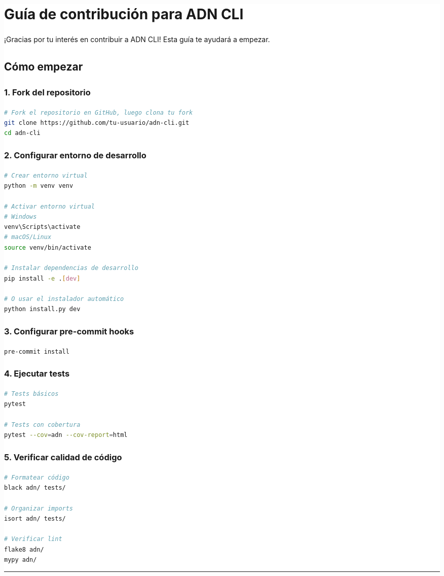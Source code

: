 # Guía de contribución para ADN CLI

¡Gracias por tu interés en contribuir a ADN CLI! Esta guía te ayudará a empezar.

## Cómo empezar

### 1. Fork del repositorio

```bash
# Fork el repositorio en GitHub, luego clona tu fork
git clone https://github.com/tu-usuario/adn-cli.git
cd adn-cli
```

### 2. Configurar entorno de desarrollo

```bash
# Crear entorno virtual
python -m venv venv

# Activar entorno virtual
# Windows
venv\Scripts\activate
# macOS/Linux
source venv/bin/activate

# Instalar dependencias de desarrollo
pip install -e .[dev]

# O usar el instalador automático
python install.py dev
```

### 3. Configurar pre-commit hooks

```bash
pre-commit install
```

### 4. Ejecutar tests

```bash
# Tests básicos
pytest

# Tests con cobertura
pytest --cov=adn --cov-report=html
```

### 5. Verificar calidad de código

```bash
# Formatear código
black adn/ tests/

# Organizar imports
isort adn/ tests/

# Verificar lint
flake8 adn/
mypy adn/
```

---